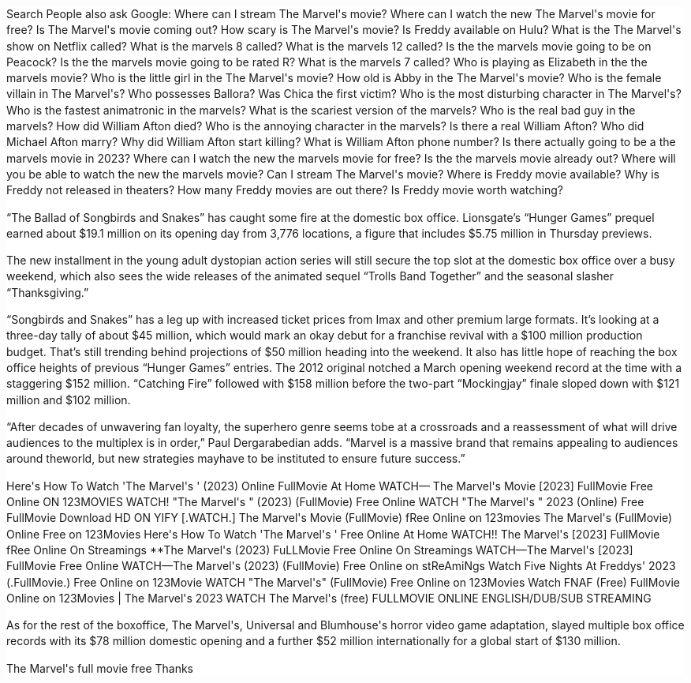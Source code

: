 Search People also ask Google: Where can I stream The Marvel's movie? Where can I watch the new The Marvel's movie for free? Is The Marvel's movie coming out? How scary is The Marvel's movie? Is Freddy available on Hulu? What is the The Marvel's show on Netflix called? What is the marvels 8 called? What is the marvels 12 called? Is the the marvels movie going to be on Peacock? Is the the marvels movie going to be rated R? What is the marvels 7 called? Who is playing as Elizabeth in the the marvels movie? Who is the little girl in the The Marvel's movie? How old is Abby in the The Marvel's movie? Who is the female villain in The Marvel's? Who possesses Ballora? Was Chica the first victim? Who is the most disturbing character in The Marvel's? Who is the fastest animatronic in the marvels? What is the scariest version of the marvels? Who is the real bad guy in the marvels? How did William Afton died? Who is the annoying character in the marvels? Is there a real William Afton? Who did Michael Afton marry? Why did William Afton start killing? What is William Afton phone number? Is there actually going to be a the marvels movie in 2023? Where can I watch the new the marvels movie for free? Is the the marvels movie already out? Where will you be able to watch the new the marvels movie? Can I stream The Marvel's movie? Where is Freddy movie available? Why is Freddy not released in theaters? How many Freddy movies are out there? Is Freddy movie worth watching?

“The Ballad of Songbirds and Snakes” has caught some fire at the domestic box office. Lionsgate’s “Hunger Games” prequel earned about $19.1 million on its opening day from 3,776 locations, a figure that includes $5.75 million in Thursday previews.

The new installment in the young adult dystopian action series will still secure the top slot at the domestic box office over a busy weekend, which also sees the wide releases of the animated sequel “Trolls Band Together” and the seasonal slasher “Thanksgiving.”

“Songbirds and Snakes” has a leg up with increased ticket prices from Imax and other premium large formats. It’s looking at a three-day tally of about $45 million, which would mark an okay debut for a franchise revival with a $100 million production budget. That’s still trending behind projections of $50 million heading into the weekend. It also has little hope of reaching the box office heights of previous “Hunger Games” entries. The 2012 original notched a March opening weekend record at the time with a staggering $152 million. “Catching Fire” followed with $158 million before the two-part “Mockingjay” finale sloped down with $121 million and $102 million.

“After decades of unwavering fan loyalty, the superhero genre seems tobe at a crossroads and a reassessment of what will drive audiences to the multiplex is in order,” Paul Dergarabedian adds. “Marvel is a massive brand that remains appealing to audiences around theworld, but new strategies mayhave to be instituted to ensure future success.”

Here's How To Watch 'The Marvel's ' (2023) Online FullMovie At Home WATCH— The Marvel's Movie [2023] FullMovie Free Online ON 123MOVIES WATCH! "The Marvel's " (2023) (FullMovie) Free Online WATCH "The Marvel's " 2023 (Online) Free FullMovie Download HD ON YIFY [.WATCH.] The Marvel's Movie (FullMovie) fRee Online on 123movies The Marvel's (FullMovie) Online Free on 123Movies Here's How To Watch 'The Marvel's ' Free Online At Home WATCH!! The Marvel's [2023] FullMovie fRee Online On Streamings **The Marvel's (2023) FuLLMovie Free Online On Streamings WATCH—The Marvel's [2023] FullMovie Free Online WATCH—The Marvel's (2023) (FullMovie) Free Online on stReAmiNgs Watch Five Nights At Freddys' 2023 (.FullMovie.) Free Online on 123Movie WATCH "The Marvel's" (FullMovie) Free Online on 123Movies Watch FNAF (Free) FullMovie Online on 123Movies | The Marvel's 2023 WATCH The Marvel's (free) FULLMOVIE ONLINE ENGLISH/DUB/SUB STREAMING

As for the rest of the boxoffice, The Marvel's, Universal and Blumhouse's horror video game adaptation, slayed multiple box office records with its $78 million domestic opening and a further $52 million internationally for a global start of $130 million.

The Marvel's full movie free Thanks
